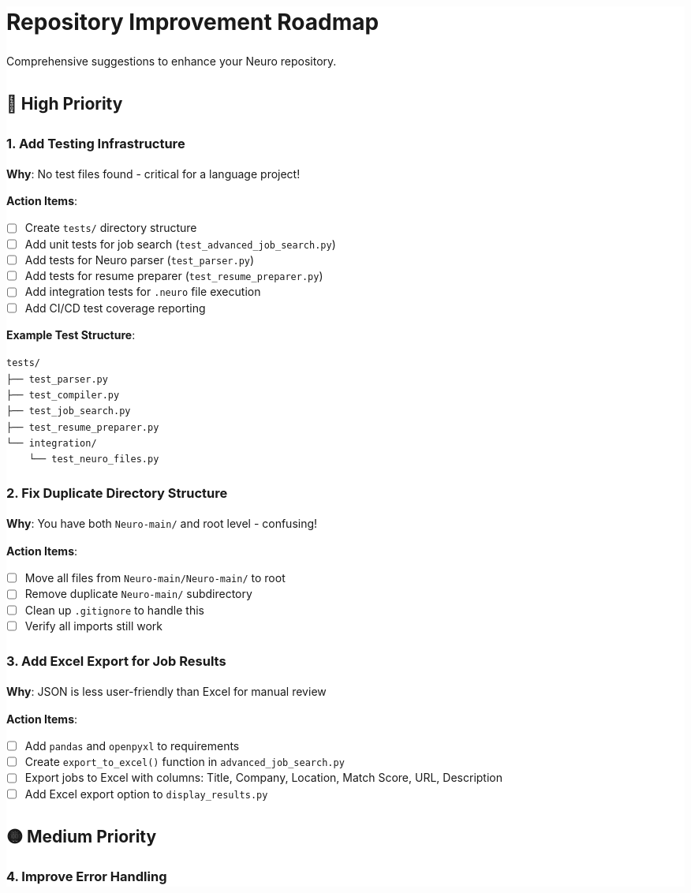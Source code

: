 # Repository Improvement Roadmap

Comprehensive suggestions to enhance your Neuro repository.

## 🔴 High Priority

### 1. Add Testing Infrastructure

**Why**: No test files found - critical for a language project!

**Action Items**:
- [ ] Create `tests/` directory structure
- [ ] Add unit tests for job search (`test_advanced_job_search.py`)
- [ ] Add tests for Neuro parser (`test_parser.py`)
- [ ] Add tests for resume preparer (`test_resume_preparer.py`)
- [ ] Add integration tests for `.neuro` file execution
- [ ] Add CI/CD test coverage reporting

**Example Test Structure**:
```
tests/
├── test_parser.py
├── test_compiler.py
├── test_job_search.py
├── test_resume_preparer.py
└── integration/
    └── test_neuro_files.py
```

### 2. Fix Duplicate Directory Structure

**Why**: You have both `Neuro-main/` and root level - confusing!

**Action Items**:
- [ ] Move all files from `Neuro-main/Neuro-main/` to root
- [ ] Remove duplicate `Neuro-main/` subdirectory
- [ ] Clean up `.gitignore` to handle this
- [ ] Verify all imports still work

### 3. Add Excel Export for Job Results

**Why**: JSON is less user-friendly than Excel for manual review

**Action Items**:
- [ ] Add `pandas` and `openpyxl` to requirements
- [ ] Create `export_to_excel()` function in `advanced_job_search.py`
- [ ] Export jobs to Excel with columns: Title, Company, Location, Match Score, URL, Description
- [ ] Add Excel export option to `display_results.py`

## 🟡 Medium Priority

### 4. Improve Error Handling
